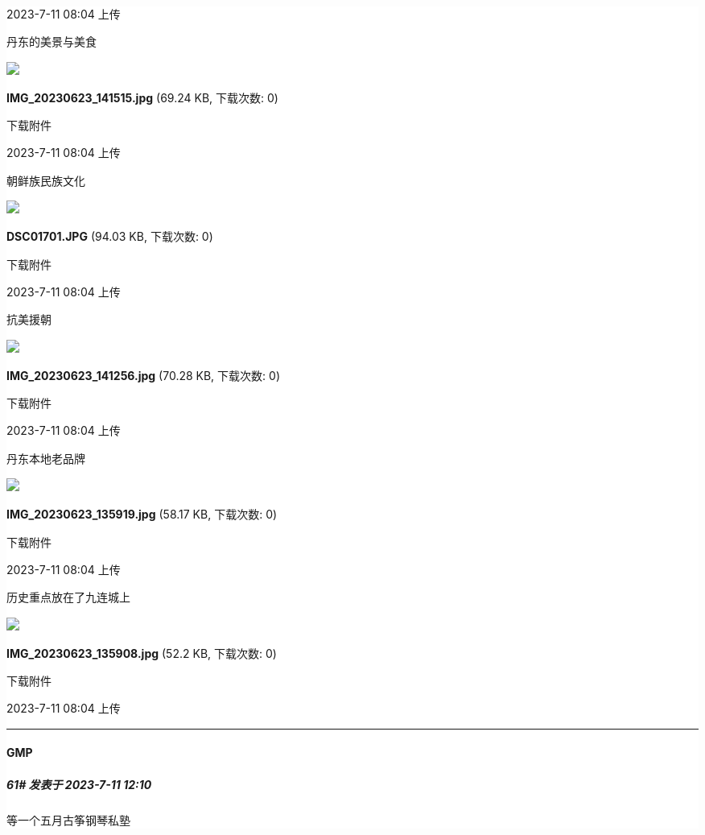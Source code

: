 2023-7-11 08:04 上传

丹东的美景与美食

<img src="https://img.saraba1st.com/forum/202307/11/080450l82yuotk3803282r.jpg" referrerpolicy="no-referrer">

<strong>IMG_20230623_141515.jpg</strong> (69.24 KB, 下载次数: 0)

下载附件

2023-7-11 08:04 上传

朝鲜族民族文化

<img src="https://img.saraba1st.com/forum/202307/11/080447ltvg35cmc5xv0h5z.jpg" referrerpolicy="no-referrer">

<strong>DSC01701.JPG</strong> (94.03 KB, 下载次数: 0)

下载附件

2023-7-11 08:04 上传

抗美援朝

<img src="https://img.saraba1st.com/forum/202307/11/080450nkn8ghp9tzlk5a6a.jpg" referrerpolicy="no-referrer">

<strong>IMG_20230623_141256.jpg</strong> (70.28 KB, 下载次数: 0)

下载附件

2023-7-11 08:04 上传

丹东本地老品牌

<img src="https://img.saraba1st.com/forum/202307/11/080450nt9zqmprj68qi5ti.jpg" referrerpolicy="no-referrer">

<strong>IMG_20230623_135919.jpg</strong> (58.17 KB, 下载次数: 0)

下载附件

2023-7-11 08:04 上传

历史重点放在了九连城上

<img src="https://img.saraba1st.com/forum/202307/11/080447uy3i99hsp161y194.jpg" referrerpolicy="no-referrer">

<strong>IMG_20230623_135908.jpg</strong> (52.2 KB, 下载次数: 0)

下载附件

2023-7-11 08:04 上传


*****

####  GMP  
##### 61#       发表于 2023-7-11 12:10

等一个五月古筝钢琴私塾

